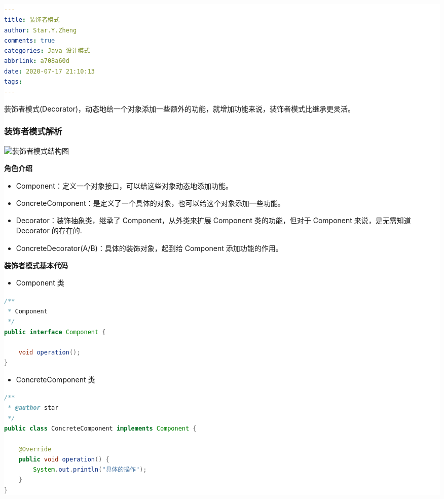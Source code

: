 ```yaml
---
title: 装饰者模式
author: Star.Y.Zheng
comments: true
categories: Java 设计模式
abbrlink: a708a60d
date: 2020-07-17 21:10:13
tags:
---
```


装饰者模式(Decorator)，动态地给一个对象添加一些额外的功能，就增加功能来说，装饰者模式比继承更灵活。



### 装饰者模式解析

![装饰者模式结构图](decorator-struct.png)

**角色介绍**

- Component：定义一个对象接口，可以给这些对象动态地添加功能。

- ConcreteComponent：是定义了一个具体的对象，也可以给这个对象添加一些功能。

- Decorator：装饰抽象类，继承了 Component，从外类来扩展 Component 类的功能，但对于 Component 来说，是无需知道 Decorator 的存在的.

- ConcreteDecorator(A/B)：具体的装饰对象，起到给 Component 添加功能的作用。

**装饰者模式基本代码**

- Component 类

```java
/**
 * Component
 */
public interface Component {

    void operation();
}
```

- ConcreteComponent 类

```java
/**
 * @author star
 */
public class ConcreteComponent implements Component {

    @Override
    public void operation() {
        System.out.println("具体的操作");
    }
}
```
